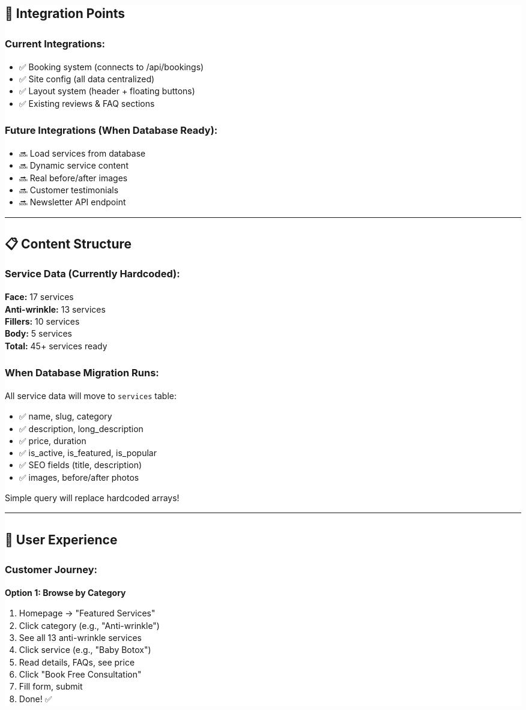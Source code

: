 ## 🔄 Integration Points

### Current Integrations:
- ✅ Booking system (connects to /api/bookings)
- ✅ Site config (all data centralized)
- ✅ Layout system (header + floating buttons)
- ✅ Existing reviews & FAQ sections

### Future Integrations (When Database Ready):
- 🔜 Load services from database
- 🔜 Dynamic service content
- 🔜 Real before/after images
- 🔜 Customer testimonials
- 🔜 Newsletter API endpoint

---

## 📋 Content Structure

### Service Data (Currently Hardcoded):

**Face:** 17 services  
**Anti-wrinkle:** 13 services  
**Fillers:** 10 services  
**Body:** 5 services  
**Total:** 45+ services ready

### When Database Migration Runs:

All service data will move to `services` table:
- ✅ name, slug, category
- ✅ description, long_description
- ✅ price, duration
- ✅ is_active, is_featured, is_popular
- ✅ SEO fields (title, description)
- ✅ images, before/after photos

Simple query will replace hardcoded arrays!

---

## 🎯 User Experience

### Customer Journey:

**Option 1: Browse by Category**
1. Homepage → "Featured Services"
2. Click category (e.g., "Anti-wrinkle")
3. See all 13 anti-wrinkle services
4. Click service (e.g., "Baby Botox")
5. Read details, FAQs, see price
6. Click "Book Free Consultation"
7. Fill form, submit
8. Done! ✅
